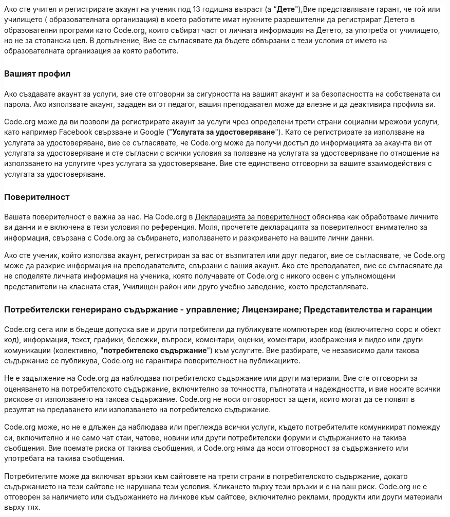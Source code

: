 Ако сте учител и регистрирате акаунт на ученик под 13 годишна възраст (a “**Дете**"),Вие представлявате гарант, че той или училището ( образователната организация) в което работите имат нужните разрешителни да регистрират Детето в образователни програми като Code.org, които събират част от личната информация на Детето, за употреба от училището, но не за стопанска цел. В допълнение, Вие се съгласявате да бъдете обвързани с тези условия от името на образователната организация за която работите.

### Вашият профил

Ако създавате акаунт за услуги, вие сте отговорни за сигурността на вашият акаунт и за безопасността на собствената си парола. Ако използвате акаунт, зададен ви от педагог, вашия преподавател може да влезне и да деактивира профила ви.

Code.org може да ви позволи да регистрирате акаунт за услуги чрез определени трети страни социални мрежови услуги, като например Facebook свързване и Google ("**Услугата за удостоверяване**"). Като се регистрирате за използване на услугата за удостоверяване, вие се съгласявате, че Code.org може да получи достъп до информацията за акаунта ви от услугата за удостоверяване и сте съгласни с всички условия за ползване на услугата за удостоверяване по отношение на използването на услугите чрез услугата за удостоверяване. Вие сте единствено отговорни за вашите взаимодействия с услугата за удостоверяване.

### Поверителност

Вашата поверителност е важна за нас. На Code.org в [ Декларацията за поверителност](http://code.org/privacy) обяснява как обработваме личните ви данни и е включена в тези условия по референция. Моля, прочетете декларацията за поверителност внимателно за информация, свързана с Code.org за събирането, използването и разкриването на вашите лични данни.

Ако сте ученик, който използва акаунт, регистриран за вас от възпитател или друг педагог, вие се съгласявате, че Code.org може да разкрие информация на преподавателите, свързани с вашия акаунт. Ако сте преподавател, вие се съгласявате да не споделяте личната информация на ученика, която получавате от Code.org с никого освен с упълномощени представители на класната стая, Училищен район или друго учебно заведение, което представлявате.

### Потребителски генерирано съдържание - управление; Лицензиране; Представителства и гаранции

Code.org сега или в бъдеще допуска вие и други потребители да публикувате компютърен код (включително сорс и обект код), информация, текст, графики, бележки, въпроси, коментари, оценки, коментари, изображения и видео или други комуникации (колективно, "**потребителско съдържание**") към услугите. Вие разбирате, че независимо дали такова съдържание се публикува, Code.org не гарантира поверителност на публикациите.

Не е задължение на Code.org да наблюдава потребителско съдържание или други материали. Вие сте отговорни за оценяването на потребителското съдържание, включително за точността, пълнотата и надеждността, и вие носите всички рискове от използването на такова съдържание. Code.org не носи отговорност за щети, които могат да се появят в резултат на предаването или използването на потребителско съдържание.

Code.org може, но не е длъжен да наблюдава или преглежда всички услуги, където потребителите комуникират помежду си, включително и не само чат стаи, чатове, новини или други потребителски форуми и съдържанието на такива съобщения. Вие поемате риска от такива съобщения, и Code.org няма да носи отговорност за съдържанието или употребата на такива съобщения.

Потребителите може да включват връзки към сайтовете на трети страни в потребителското съдържание, докато съдържанието на тези сайтове не нарушава тези условия. Кликането върху тези връзки и е на ваш риск. Code.org не е отговорен за наличието или съдържанието на линкове към сайтове, включително реклами, продукти или други материали върху тях.
